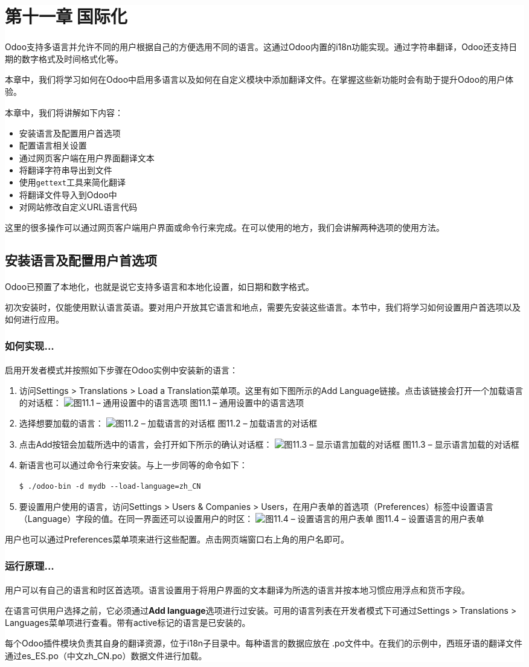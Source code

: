# 第十一章 国际化

Odoo支持多语言并允许不同的用户根据自己的方便选用不同的语言。这通过Odoo内置的i18n功能实现。通过字符串翻译，Odoo还支持日期的数字格式及时间格式化等。

本章中，我们将学习如何在Odoo中启用多语言以及如何在自定义模块中添加翻译文件。在掌握这些新功能时会有助于提升Odoo的用户体验。

本章中，我们将讲解如下内容：

* 安装语言及配置用户首选项
* 配置语言相关设置
* 通过网页客户端在用户界面翻译文本
* 将翻译字符串导出到文件
* 使用`gettext`工具来简化翻译
* 将翻译文件导入到Odoo中
* 对网站修改自定义URL语言代码

这里的很多操作可以通过网页客户端用户界面或命令行来完成。在可以使用的地方，我们会讲解两种选项的使用方法。

## 安装语言及配置用户首选项

Odoo已预置了本地化，也就是说它支持多语言和本地化设置，如日期和数字格式。

初次安装时，仅能使用默认语言英语。要对用户开放其它语言和地点，需要先安装这些语言。本节中，我们将学习如何设置用户首选项以及如何进行应用。

### 如何实现...

启用开发者模式并按照如下步骤在Odoo实例中安装新的语言：

1. 访问Settings > Translations > Load a Translation菜单项。这里有如下图所示的Add Language链接。点击该链接会打开一个加载语言的对话框： ![图11.1 – 通用设置中的语言选项](https://i.cdnl.ink/homepage/wp-content/uploads/2021/03/2021030809040060.png) 图11.1 – 通用设置中的语言选项
2. 选择想要加载的语言： ![图11.2 – 加载语言的对话框](https://i.cdnl.ink/homepage/wp-content/uploads/2021/03/2021030809071950.png) 图11.2 – 加载语言的对话框
3. 点击Add按钮会加载所选中的语言，会打开如下所示的确认对话框： ![图11.3 – 显示语言加载的对话框](https://i.cdnl.ink/homepage/wp-content/uploads/2021/03/2021030809102084.png) 图11.3 – 显示语言加载的对话框
4.  新语言也可以通过命令行来安装。与上一步同等的命令如下：

    ```
    $ ./odoo-bin -d mydb --load-language=zh_CN
    ```
5. 要设置用户使用的语言，访问Settings > Users & Companies > Users，在用户表单的首选项（Preferences）标签中设置语言（Language）字段的值。在同一界面还可以设置用户的时区： ![图11.4 – 设置语言的用户表单](https://i.cdnl.ink/homepage/wp-content/uploads/2021/03/2021030809180197.png) 图11.4 – 设置语言的用户表单

用户也可以通过Preferences菜单项来进行这些配置。点击网页端窗口右上角的用户名即可。

### 运行原理...

用户可以有自己的语言和时区首选项。语言设置用于将用户界面的文本翻译为所选的语言并按本地习惯应用浮点和货币字段。

在语言可供用户选择之前，它必须通过**Add language**选项进行过安装。可用的语言列表在开发者模式下可通过Settings > Translations > Languages菜单项进行查看。带有active标记的语言是已安装的。

每个Odoo插件模块负责其自身的翻译资源，位于i18n子目录中。每种语言的数据应放在 .po文件中。在我们的示例中，西班牙语的翻译文件通过es\_ES.po（中文zh\_CN.po）数据文件进行加载。

